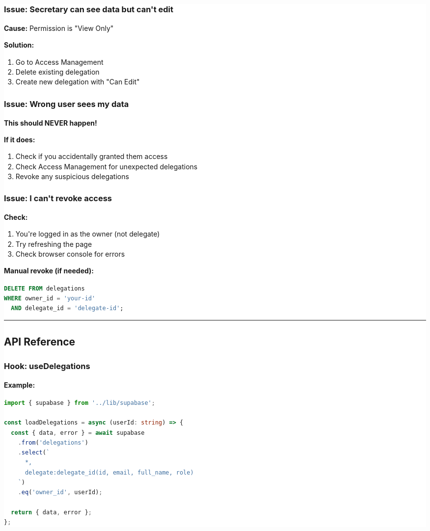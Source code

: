 ### Issue: Secretary can see data but can't edit

**Cause:** Permission is "View Only"

**Solution:**
1. Go to Access Management
2. Delete existing delegation
3. Create new delegation with "Can Edit"

### Issue: Wrong user sees my data

**This should NEVER happen!**

**If it does:**
1. Check if you accidentally granted them access
2. Check Access Management for unexpected delegations
3. Revoke any suspicious delegations

### Issue: I can't revoke access

**Check:**
1. You're logged in as the owner (not delegate)
2. Try refreshing the page
3. Check browser console for errors

**Manual revoke (if needed):**
```sql
DELETE FROM delegations
WHERE owner_id = 'your-id'
  AND delegate_id = 'delegate-id';
```

---

## API Reference

### Hook: useDelegations

**Example:**
```typescript
import { supabase } from '../lib/supabase';

const loadDelegations = async (userId: string) => {
  const { data, error } = await supabase
    .from('delegations')
    .select(`
      *,
      delegate:delegate_id(id, email, full_name, role)
    `)
    .eq('owner_id', userId);

  return { data, error };
};
```
